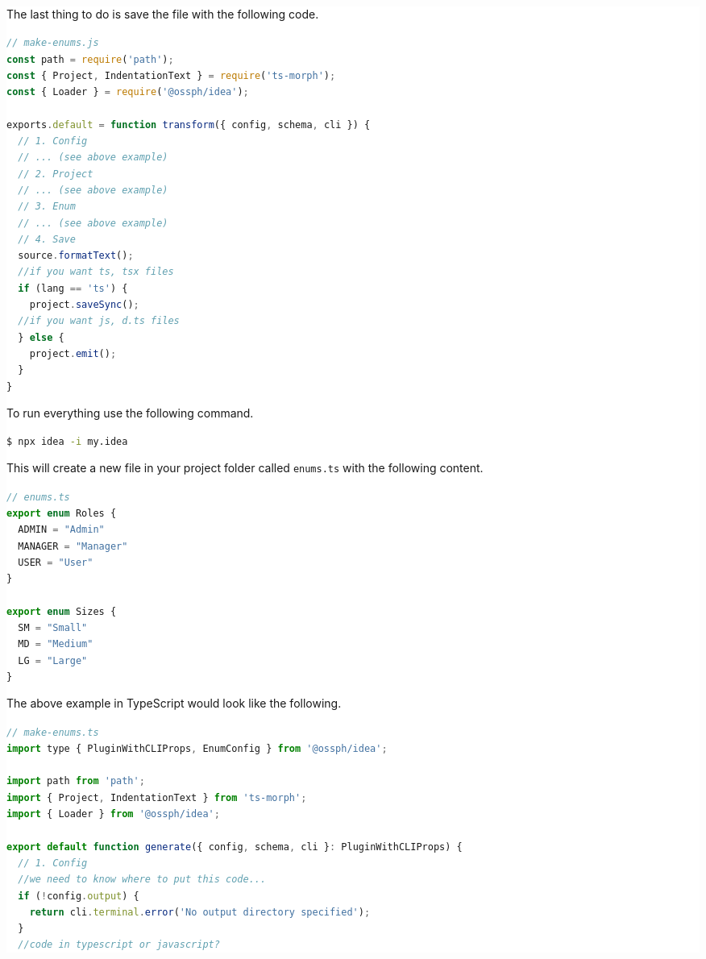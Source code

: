 The last thing to do is save the file with the following code.

```js
// make-enums.js
const path = require('path');
const { Project, IndentationText } = require('ts-morph');
const { Loader } = require('@ossph/idea');

exports.default = function transform({ config, schema, cli }) {
  // 1. Config
  // ... (see above example)
  // 2. Project
  // ... (see above example)
  // 3. Enum
  // ... (see above example)
  // 4. Save
  source.formatText();
  //if you want ts, tsx files
  if (lang == 'ts') {
    project.saveSync();
  //if you want js, d.ts files
  } else {
    project.emit();
  }
}
```

To run everything use the following command.

```bash
$ npx idea -i my.idea
```

This will create a new file in your project folder called `enums.ts`
with the following content.

```ts
// enums.ts
export enum Roles {
  ADMIN = "Admin"
  MANAGER = "Manager"
  USER = "User"
}

export enum Sizes {
  SM = "Small"
  MD = "Medium"
  LG = "Large"
}
```

The above example in TypeScript would look like the following.

```js
// make-enums.ts
import type { PluginWithCLIProps, EnumConfig } from '@ossph/idea';

import path from 'path';
import { Project, IndentationText } from 'ts-morph';
import { Loader } from '@ossph/idea';

export default function generate({ config, schema, cli }: PluginWithCLIProps) {
  // 1. Config
  //we need to know where to put this code...
  if (!config.output) {
    return cli.terminal.error('No output directory specified');
  }
  //code in typescript or javascript?
```